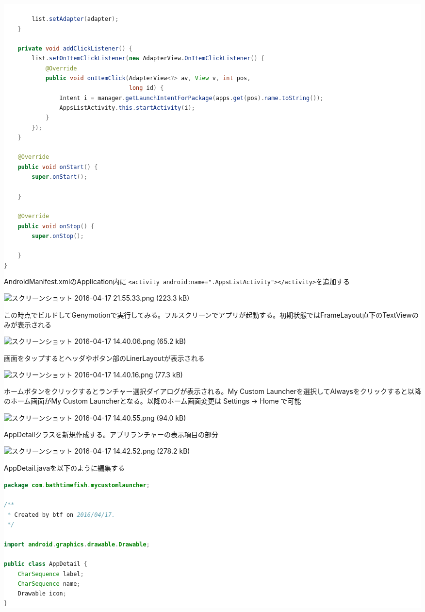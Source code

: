 ```java

        list.setAdapter(adapter);
    }

    private void addClickListener() {
        list.setOnItemClickListener(new AdapterView.OnItemClickListener() {
            @Override
            public void onItemClick(AdapterView<?> av, View v, int pos,
                                    long id) {
                Intent i = manager.getLaunchIntentForPackage(apps.get(pos).name.toString());
                AppsListActivity.this.startActivity(i);
            }
        });
    }

    @Override
    public void onStart() {
        super.onStart();

    }

    @Override
    public void onStop() {
        super.onStop();

    }
}
```

AndroidManifest.xmlのApplication内に `<activity android:name=".AppsListActivity"></activity>`を追加する

![スクリーンショット 2016-04-17 21.55.33.png (223.3 kB)](https://img.esa.io/uploads/production/attachments/3505/2016/04/17/10856/5be4107f-3a6d-460c-aca1-9273511cab6b.png)

この時点でビルドしてGenymotionで実行してみる。フルスクリーンでアプリが起動する。初期状態ではFrameLayout直下のTextViewのみが表示される

![スクリーンショット 2016-04-17 14.40.06.png (65.2 kB)](https://img.esa.io/uploads/production/attachments/3505/2016/04/17/10856/1fbcc186-95cb-435c-a516-d74fdfa48869.png)

画面をタップするとヘッダやボタン部のLinerLayoutが表示される

![スクリーンショット 2016-04-17 14.40.16.png (77.3 kB)](https://img.esa.io/uploads/production/attachments/3505/2016/04/17/10856/fc79e1a4-fea4-4221-974d-78f054855dc2.png)

ホームボタンをクリックするとランチャー選択ダイアログが表示される。My Custom Launcherを選択してAlwaysをクリックすると以降のホーム画面がMy Custom Launcherとなる。以降のホーム画面変更は Settings -> Home で可能

![スクリーンショット 2016-04-17 14.40.55.png (94.0 kB)](https://img.esa.io/uploads/production/attachments/3505/2016/04/17/10856/a7309f97-fdea-4c54-b509-7b8e60a71734.png)

AppDetailクラスを新規作成する。アプリランチャーの表示項目の部分

![スクリーンショット 2016-04-17 14.42.52.png (278.2 kB)](https://img.esa.io/uploads/production/attachments/3505/2016/04/17/10856/f8e4995a-e3ac-4300-b0fb-2c4cb257b12a.png)

AppDetail.javaを以下のように編集する

```java
package com.bathtimefish.mycustomlauncher;

/**
 * Created by btf on 2016/04/17.
 */

import android.graphics.drawable.Drawable;

public class AppDetail {
    CharSequence label;
    CharSequence name;
    Drawable icon;
}
```
